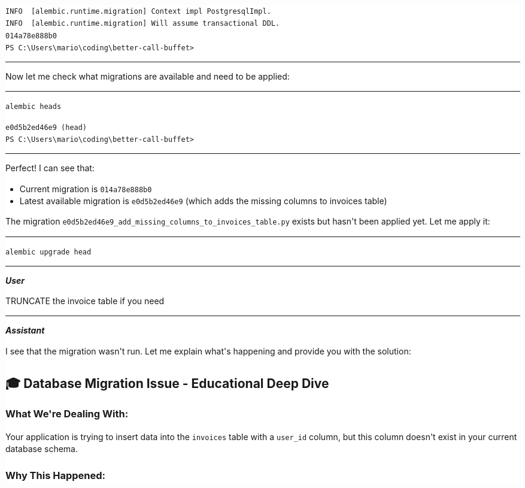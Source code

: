 ```
INFO  [alembic.runtime.migration] Context impl PostgresqlImpl.
INFO  [alembic.runtime.migration] Will assume transactional DDL.
014a78e888b0
PS C:\Users\mario\coding\better-call-buffet>
```

---

Now let me check what migrations are available and need to be applied:

---

```bash
alembic heads
```

```
e0d5b2ed46e9 (head)
PS C:\Users\mario\coding\better-call-buffet>
```

---

Perfect! I can see that:
- Current migration is `014a78e888b0` 
- Latest available migration is `e0d5b2ed46e9` (which adds the missing columns to invoices table)

The migration `e0d5b2ed46e9_add_missing_columns_to_invoices_table.py` exists but hasn't been applied yet. Let me apply it:

---

```bash
alembic upgrade head
```

---

_**User**_

TRUNCATE the invoice table if you need 

---

_**Assistant**_

I see that the migration wasn't run. Let me explain what's happening and provide you with the solution:

## 🎓 Database Migration Issue - Educational Deep Dive

### What We're Dealing With:

Your application is trying to insert data into the `invoices` table with a `user_id` column, but this column doesn't exist in your current database schema.

### Why This Happened:
